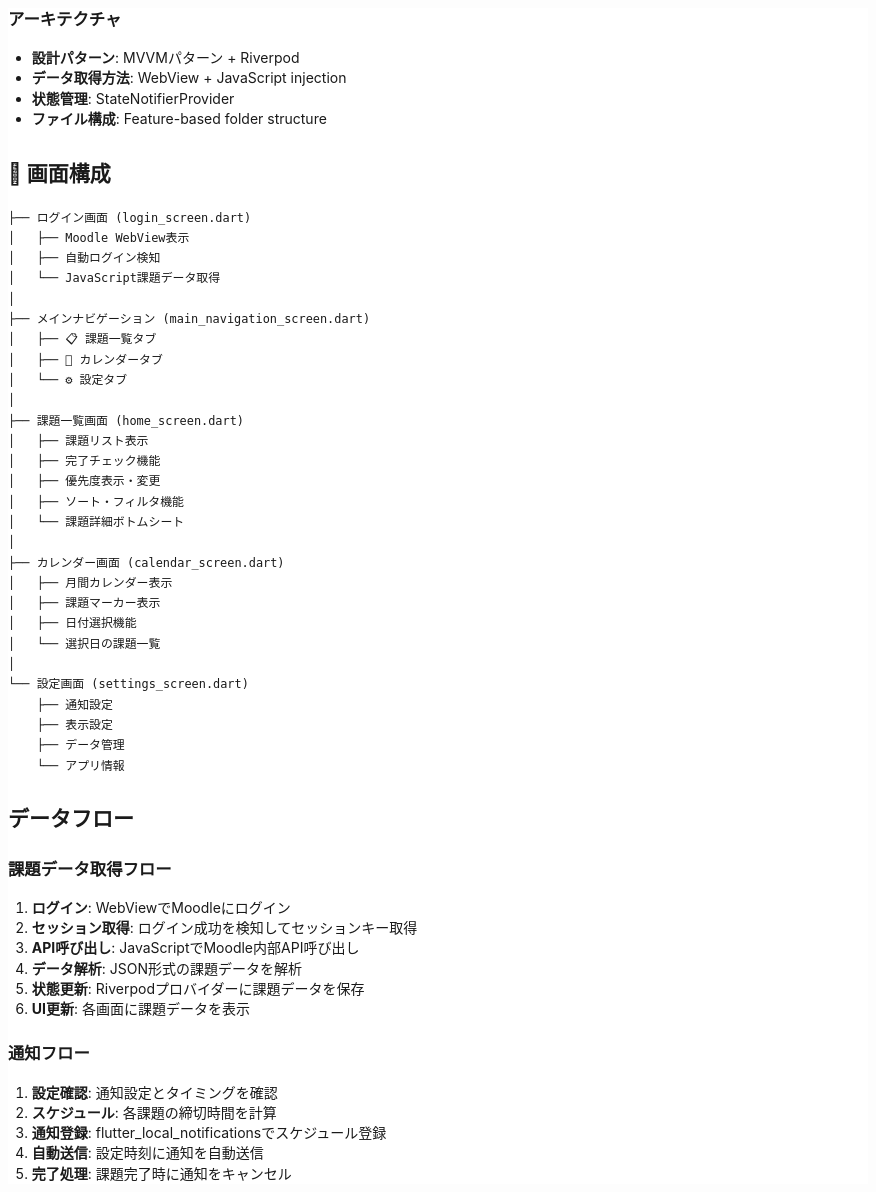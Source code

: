 ### アーキテクチャ
- **設計パターン**: MVVMパターン + Riverpod
- **データ取得方法**: WebView + JavaScript injection
- **状態管理**: StateNotifierProvider
- **ファイル構成**: Feature-based folder structure

## 📱 画面構成

```
├── ログイン画面 (login_screen.dart)
│   ├── Moodle WebView表示
│   ├── 自動ログイン検知
│   └── JavaScript課題データ取得
│
├── メインナビゲーション (main_navigation_screen.dart)
│   ├── 📋 課題一覧タブ
│   ├── 📅 カレンダータブ
│   └── ⚙️ 設定タブ
│
├── 課題一覧画面 (home_screen.dart)
│   ├── 課題リスト表示
│   ├── 完了チェック機能
│   ├── 優先度表示・変更
│   ├── ソート・フィルタ機能
│   └── 課題詳細ボトムシート
│
├── カレンダー画面 (calendar_screen.dart)
│   ├── 月間カレンダー表示
│   ├── 課題マーカー表示
│   ├── 日付選択機能
│   └── 選択日の課題一覧
│
└── 設定画面 (settings_screen.dart)
    ├── 通知設定
    ├── 表示設定
    ├── データ管理
    └── アプリ情報
```

## データフロー

### 課題データ取得フロー
1. **ログイン**: WebViewでMoodleにログイン
2. **セッション取得**: ログイン成功を検知してセッションキー取得
3. **API呼び出し**: JavaScriptでMoodle内部API呼び出し
4. **データ解析**: JSON形式の課題データを解析
5. **状態更新**: Riverpodプロバイダーに課題データを保存
6. **UI更新**: 各画面に課題データを表示

### 通知フロー
1. **設定確認**: 通知設定とタイミングを確認
2. **スケジュール**: 各課題の締切時間を計算
3. **通知登録**: flutter_local_notificationsでスケジュール登録
4. **自動送信**: 設定時刻に通知を自動送信
5. **完了処理**: 課題完了時に通知をキャンセル
